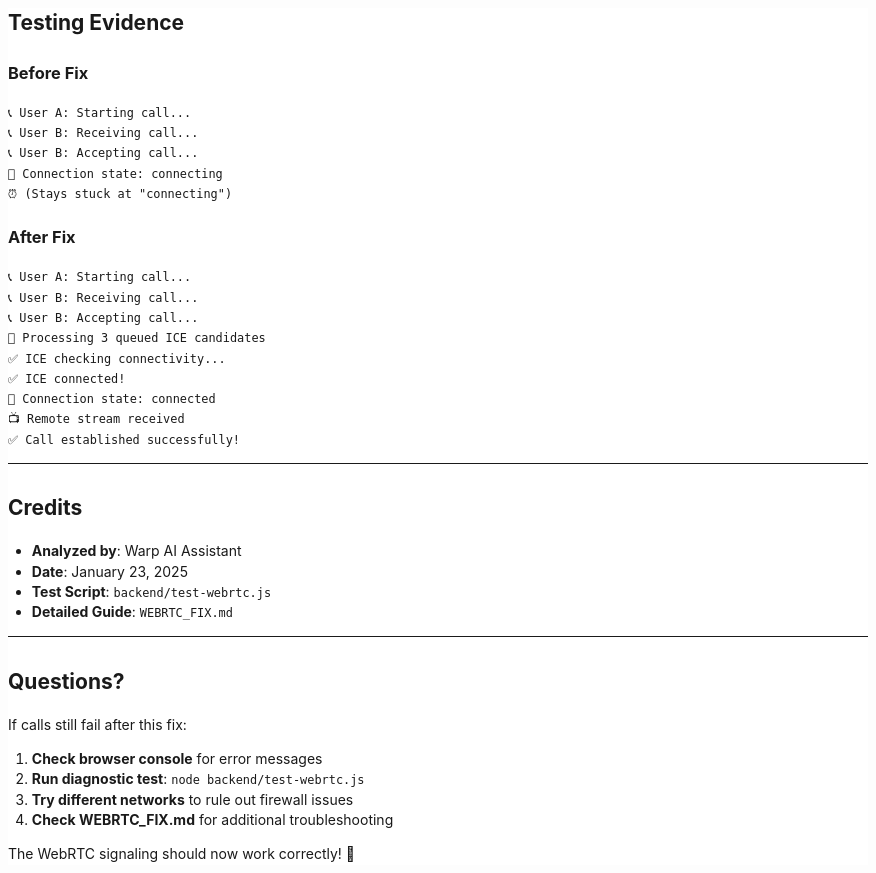 
## Testing Evidence

### Before Fix
```
📞 User A: Starting call...
📞 User B: Receiving call...
📞 User B: Accepting call...
🔗 Connection state: connecting
⏰ (Stays stuck at "connecting")
```

### After Fix
```
📞 User A: Starting call...
📞 User B: Receiving call...
📞 User B: Accepting call...
🧊 Processing 3 queued ICE candidates
✅ ICE checking connectivity...
✅ ICE connected!
🔗 Connection state: connected
📺 Remote stream received
✅ Call established successfully!
```

---

## Credits
- **Analyzed by**: Warp AI Assistant
- **Date**: January 23, 2025
- **Test Script**: `backend/test-webrtc.js`
- **Detailed Guide**: `WEBRTC_FIX.md`

---

## Questions?

If calls still fail after this fix:

1. **Check browser console** for error messages
2. **Run diagnostic test**: `node backend/test-webrtc.js`
3. **Try different networks** to rule out firewall issues
4. **Check WEBRTC_FIX.md** for additional troubleshooting

The WebRTC signaling should now work correctly! 🎉
